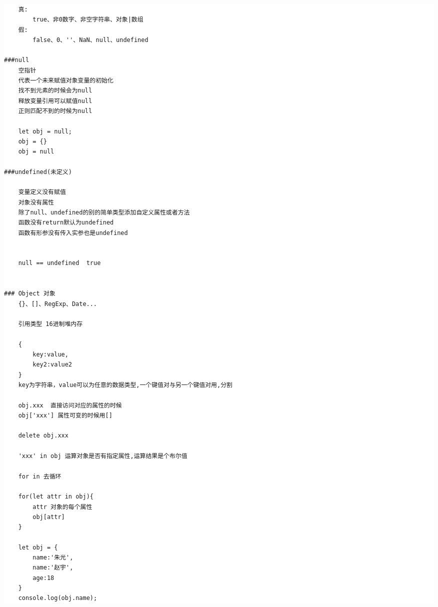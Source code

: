 
        真:
            true、非0数字、非空字符串、对象|数组
        假:
            false、0、''、NaN、null、undefined

    ###null
        空指针
        代表一个未来赋值对象变量的初始化
        找不到元素的时候会为null
        释放变量引用可以赋值null
        正则匹配不到的时候为null

        let obj = null;
        obj = {}
        obj = null

    ###undefined(未定义)

        变量定义没有赋值
        对象没有属性
        除了null、undefined的别的简单类型添加自定义属性或者方法
        函数没有return默认为undefined
        函数有形参没有传入实参也是undefined


        null == undefined  true


    ### Object 对象
        {}、[]、RegExp、Date...

        引用类型 16进制堆内存

        {
            key:value,
            key2:value2
        }
        key为字符串，value可以为任意的数据类型,一个键值对与另一个键值对用,分割

        obj.xxx  直接访问对应的属性的时候
        obj['xxx'] 属性可变的时候用[]

        delete obj.xxx

        'xxx' in obj 运算对象是否有指定属性,运算结果是个布尔值

        for in 去循环

        for(let attr in obj){
            attr 对象的每个属性
            obj[attr]
        }

        let obj = {
            name:'朱光',
            name:'赵宇',
            age:18
        }
        console.log(obj.name);
